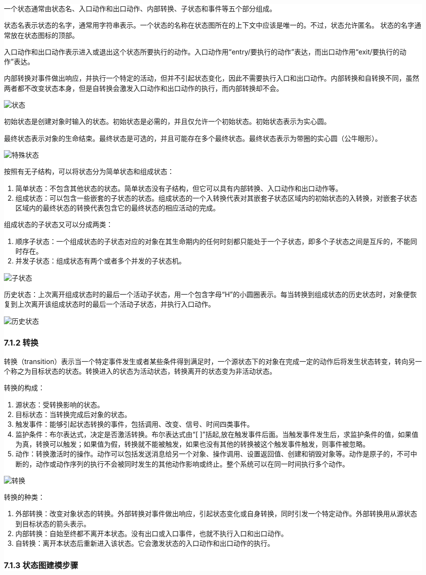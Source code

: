 一个状态通常由状态名、入口动作和出口动作、内部转换、子状态和事件等五个部分组成。

状态名表示状态的名字，通常用字符串表示。一个状态的名称在状态图所在的上下文中应该是唯一的。不过，状态允许匿名。 状态的名字通常放在状态图标的顶部。

入口动作和出口动作表示进入或退出这个状态所要执行的动作。入口动作用“entry/要执行的动作”表达，而出口动作用“exit/要执行的动作”表达。

内部转换对事件做出响应，并执行一个特定的活动，但并不引起状态变化，因此不需要执行入口和出口动作。内部转换和自转换不同，虽然两者都不改变状态本身，但是自转换会激发入口动作和出口动作的执行，而内部转换却不会。

![状态](https://cdn.jsdelivr.net/gh/zzx-JLU/images_for_markdown@main/UML/图7.1-状态.5zuzpy88mhk0.png)

初始状态是创建对象时输入的状态。初始状态是必需的，并且仅允许一个初始状态。初始状态表示为实心圆。

最终状态表示对象的生命结束。最终状态是可选的，并且可能存在多个最终状态。最终状态表示为带圈的实心圆（公牛眼形）。

![特殊状态](https://cdn.jsdelivr.net/gh/zzx-JLU/images_for_markdown@main/UML/图7.2-特殊状态.615d9ycw1ns0.png)

按照有无子结构，可以将状态分为简单状态和组成状态：

 1. 简单状态：不包含其他状态的状态。简单状态没有子结构，但它可以具有内部转换、入口动作和出口动作等。
 2. 组成状态：可以包含一些嵌套的子状态的状态。组成状态的一个入转换代表对其嵌套子状态区域内的初始状态的入转换，对嵌套子状态区域内的最终状态的转换代表包含它的最终状态的相应活动的完成。

组成状态的子状态又可以分成两类：

 1. 顺序子状态：一个组成状态的子状态对应的对象在其生命期内的任何时刻都只能处于一个子状态，即多个子状态之间是互斥的，不能同时存在。
 2. 并发子状态：组成状态有两个或者多个并发的子状态机。

![子状态](https://cdn.jsdelivr.net/gh/zzx-JLU/images_for_markdown@main/UML/图7.3-子状态.4l9425otor60.png)

历史状态：上次离开组成状态时的最后一个活动子状态，用一个包含字母“H”的小圆圈表示。每当转换到组成状态的历史状态时，对象便恢复到上次离开该组成状态时的最后一个活动子状态，并执行入口动作。

![历史状态](https://cdn.jsdelivr.net/gh/zzx-JLU/images_for_markdown@main/UML/图7.4-历史状态.2yc01jvta3c0.png)

### 7.1.2 转换

转换（transition）表示当一个特定事件发生或者某些条件得到满足时，一个源状态下的对象在完成一定的动作后将发生状态转变，转向另一个称之为目标状态的状态。转换进入的状态为活动状态，转换离开的状态变为非活动状态。

转换的构成：

 1. 源状态：受转换影响的状态。
 2. 目标状态：当转换完成后对象的状态。
 3. 触发事件：能够引起状态转换的事件，包括调用、改变、信号、时间四类事件。
 4. 监护条件：布尔表达式，决定是否激活转换。布尔表达式由“[ ]”括起,放在触发事件后面。当触发事件发生后，求监护条件的值，如果值为真，转换可以触发；如果值为假，转换就不能被触发，如果也没有其他的转换被这个触发事件触发，则事件被忽略。
 5. 动作：转换激活时的操作。动作可以包括发送消息给另一个对象、操作调用、设置返回值、创建和销毁对象等。动作是原子的，不可中断的，动作或动作序列的执行不会被同时发生的其他动作影响或终止。整个系统可以在同一时间执行多个动作。

![转换](https://cdn.jsdelivr.net/gh/zzx-JLU/images_for_markdown@main/UML/图7.5-转换.3aylxx2n7ya0.png)

转换的种类：

 1. 外部转换：改变对象状态的转换。外部转换对事件做出响应，引起状态变化或自身转换，同时引发一个特定动作。外部转换用从源状态到目标状态的箭头表示。
 2. 内部转换：自始至终都不离开本状态。没有出口或入口事件，也就不执行入口和出口动作。
 3. 自转换：离开本状态后重新进入该状态。它会激发状态的入口动作和出口动作的执行。

### 7.1.3 状态图建模步骤
